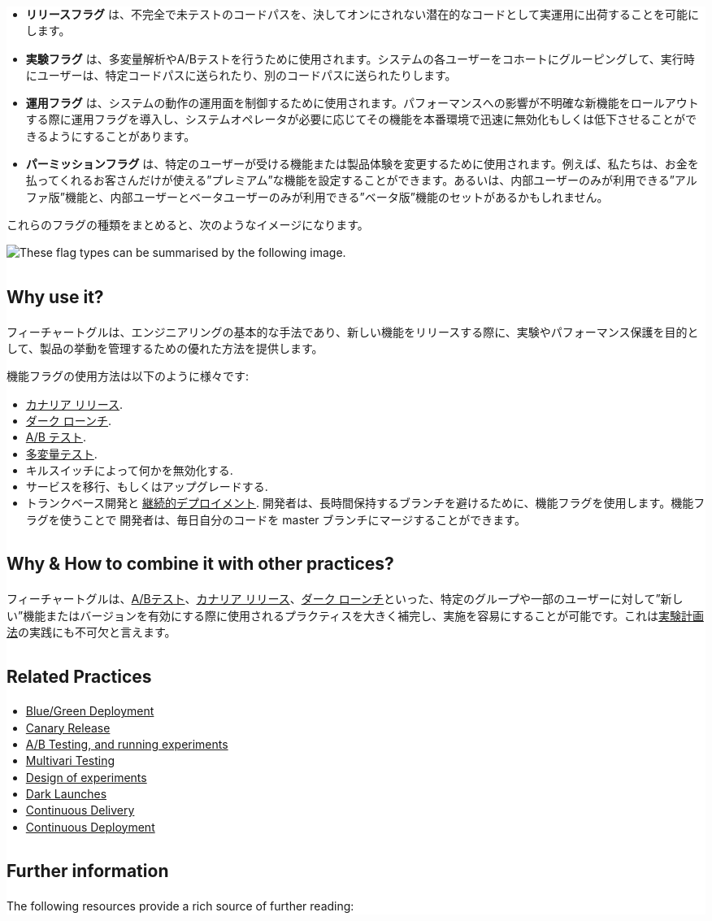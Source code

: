 - **リリースフラグ** は、不完全で未テストのコードパスを、決してオンにされない潜在的なコードとして実運用に出荷することを可能にします。

- **実験フラグ** は、多変量解析やA/Bテストを行うために使用されます。システムの各ユーザーをコホートにグルーピングして、実行時にユーザーは、特定コードパスに送られたり、別のコードパスに送られたりします。

- **運用フラグ** は、システムの動作の運用面を制御するために使用されます。パフォーマンスへの影響が不明確な新機能をロールアウトする際に運用フラグを導入し、システムオペレータが必要に応じてその機能を本番環境で迅速に無効化もしくは低下させることができるようにすることがあります。

- **パーミッションフラグ** は、特定のユーザーが受ける機能または製品体験を変更するために使用されます。例えば、私たちは、お金を払ってくれるお客さんだけが使える”プレミアム”な機能を設定することができます。あるいは、内部ユーザーのみが利用できる”アルファ版”機能と、内部ユーザーとベータユーザーのみが利用できる”ベータ版”機能のセットがあるかもしれません。


これらのフラグの種類をまとめると、次のようなイメージになります。

![These flag types can be summarised by the following image.](/images/fowler_feature_toggles.png "Feature Toggles categorised by longevity and dynamism")

  
  

## Why use it?

フィーチャートグルは、エンジニアリングの基本的な手法であり、新しい機能をリリースする際に、実験やパフォーマンス保護を目的として、製品の挙動を管理するための優れた方法を提供します。

機能フラグの使用方法は以下のように様々です:

- [カナリア リリース](/practice/canary-release/).
- [ダーク ローンチ](/practice/dark-launches/).
- [A/B テスト](/practice/split-testing-a-b-testing/).
- [多変量テスト](/practice/split-testing-multivari-testing/).
- キルスイッチによって何かを無効化する.
- サービスを移行、もしくはアップグレードする.
- トランクベース開発と [継続的デプロイメント](/practice/continuous-deployment/). 開発者は、長時間保持するブランチを避けるために、機能フラグを使用します。機能フラグを使うことで 開発者は、毎日自分のコードを master ブランチにマージすることができます。

## Why & How to combine it with other practices?

フィーチャートグルは、[A/Bテスト](/practice/split-testing-a-b-testing/)、[カナリア リリース](/practice/canary-release/)、[ダーク ローンチ](/practice/dark-launches/)といった、特定のグループや一部のユーザーに対して”新しい”機能またはバージョンを有効にする際に使用されるプラクティスを大きく補完し、実施を容易にすることが可能です。これは[実験計画法](/practice/design-of-experiments/)の実践にも不可欠と言えます。
  

## Related Practices

- [Blue/Green Deployment](/practice/blue-green-deployments/)
- [Canary Release ](/practice/canary-release/)
- [A/B Testing,  and running experiments](/practice/split-testing-a-b-testing/)
- [Multivari Testing](/practice/split-testing-multivari-testing/)
- [Design of experiments](/practice/design-of-experiments/)
- [Dark Launches](/practice/dark-launches/)
- [Continuous Delivery](/practice/continuous-delivery/)
- [Continuous Deployment](/practice/continuous-deployment/)


## Further information

The following resources provide a rich source of further reading:
